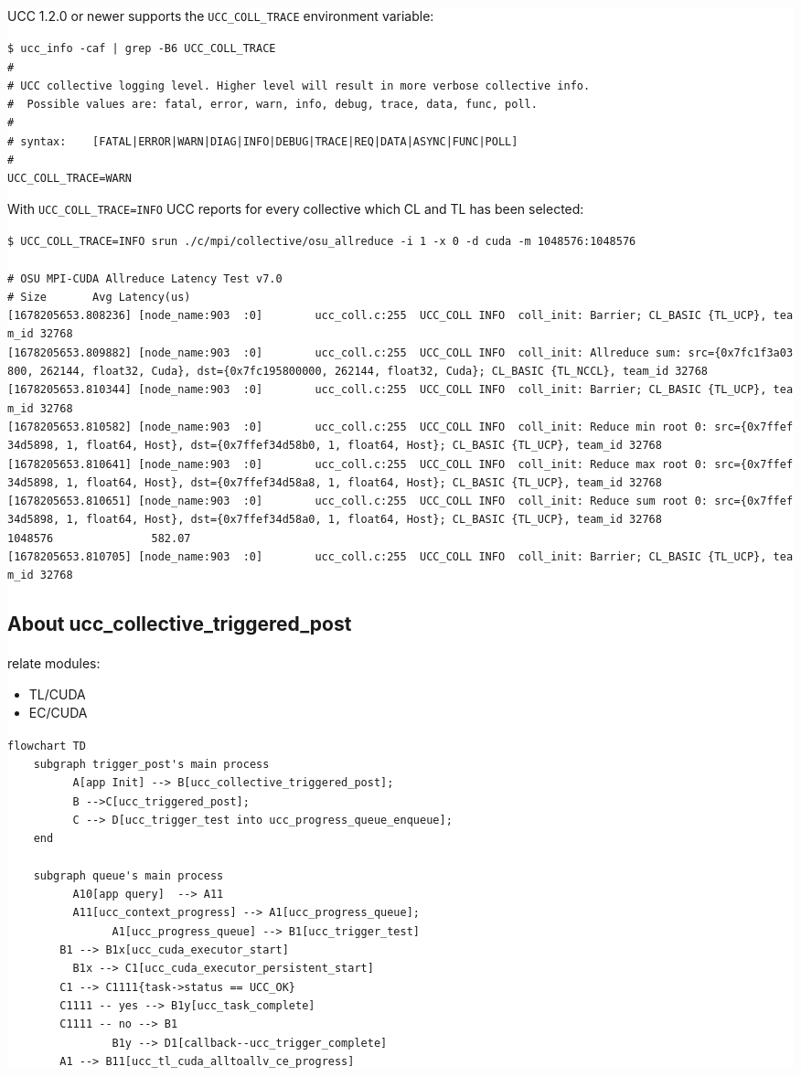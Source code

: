 UCC 1.2.0 or newer supports the `UCC_COLL_TRACE` environment variable:

```
$ ucc_info -caf | grep -B6 UCC_COLL_TRACE
#
# UCC collective logging level. Higher level will result in more verbose collective info.
#  Possible values are: fatal, error, warn, info, debug, trace, data, func, poll.
#
# syntax:    [FATAL|ERROR|WARN|DIAG|INFO|DEBUG|TRACE|REQ|DATA|ASYNC|FUNC|POLL]
#
UCC_COLL_TRACE=WARN
```

With `UCC_COLL_TRACE=INFO` UCC reports for every collective which CL and TL has been selected:

```
$ UCC_COLL_TRACE=INFO srun ./c/mpi/collective/osu_allreduce -i 1 -x 0 -d cuda -m 1048576:1048576

# OSU MPI-CUDA Allreduce Latency Test v7.0
# Size       Avg Latency(us)
[1678205653.808236] [node_name:903  :0]        ucc_coll.c:255  UCC_COLL INFO  coll_init: Barrier; CL_BASIC {TL_UCP}, team_id 32768
[1678205653.809882] [node_name:903  :0]        ucc_coll.c:255  UCC_COLL INFO  coll_init: Allreduce sum: src={0x7fc1f3a03800, 262144, float32, Cuda}, dst={0x7fc195800000, 262144, float32, Cuda}; CL_BASIC {TL_NCCL}, team_id 32768
[1678205653.810344] [node_name:903  :0]        ucc_coll.c:255  UCC_COLL INFO  coll_init: Barrier; CL_BASIC {TL_UCP}, team_id 32768
[1678205653.810582] [node_name:903  :0]        ucc_coll.c:255  UCC_COLL INFO  coll_init: Reduce min root 0: src={0x7ffef34d5898, 1, float64, Host}, dst={0x7ffef34d58b0, 1, float64, Host}; CL_BASIC {TL_UCP}, team_id 32768
[1678205653.810641] [node_name:903  :0]        ucc_coll.c:255  UCC_COLL INFO  coll_init: Reduce max root 0: src={0x7ffef34d5898, 1, float64, Host}, dst={0x7ffef34d58a8, 1, float64, Host}; CL_BASIC {TL_UCP}, team_id 32768
[1678205653.810651] [node_name:903  :0]        ucc_coll.c:255  UCC_COLL INFO  coll_init: Reduce sum root 0: src={0x7ffef34d5898, 1, float64, Host}, dst={0x7ffef34d58a0, 1, float64, Host}; CL_BASIC {TL_UCP}, team_id 32768
1048576               582.07
[1678205653.810705] [node_name:903  :0]        ucc_coll.c:255  UCC_COLL INFO  coll_init: Barrier; CL_BASIC {TL_UCP}, team_id 32768
```

## About ucc_collective_triggered_post

relate modules: 

-  TL/CUDA
-  EC/CUDA

```mermaid
flowchart TD
	subgraph trigger_post's main process
	      A[app Init] --> B[ucc_collective_triggered_post];
	      B -->C[ucc_triggered_post];
	      C --> D[ucc_trigger_test into ucc_progress_queue_enqueue];
	end
     
	subgraph queue's main process
	      A10[app query]  --> A11
	      A11[ucc_context_progress] --> A1[ucc_progress_queue];
				A1[ucc_progress_queue] --> B1[ucc_trigger_test]
        B1 --> B1x[ucc_cuda_executor_start]
	      B1x --> C1[ucc_cuda_executor_persistent_start]
        C1 --> C1111{task->status == UCC_OK}
        C1111 -- yes --> B1y[ucc_task_complete]
        C1111 -- no --> B1
				B1y --> D1[callback--ucc_trigger_complete]
        A1 --> B11[ucc_tl_cuda_alltoallv_ce_progress]
```
